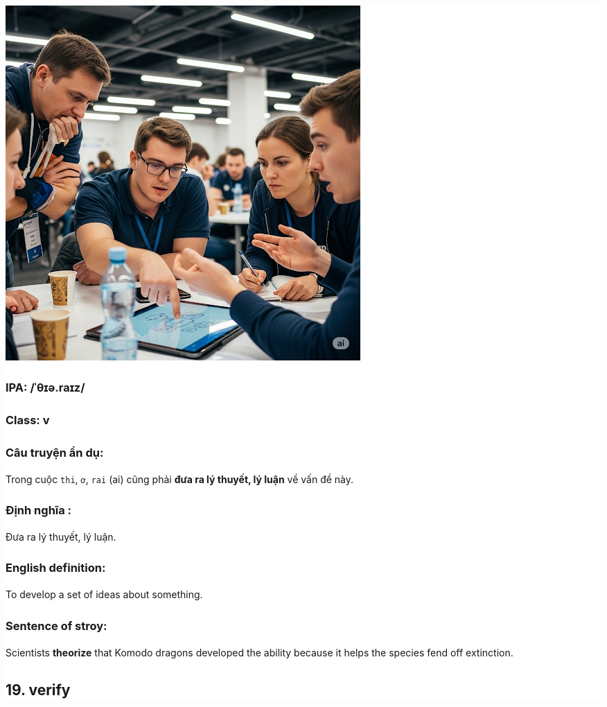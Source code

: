 ![theorize](eew-6-6/18.png)

### IPA: /ˈθɪə.raɪz/
### Class: v
### Câu truyện ẩn dụ:
Trong cuộc `thi`, `ơ`, `rai` (ai) cũng phải **đưa ra lý thuyết, lý luận** về vấn đề này.

### Định nghĩa : 
Đưa ra lý thuyết, lý luận.

### English definition: 
To develop a set of ideas about something.

### Sentence of stroy:
Scientists **theorize** that Komodo dragons developed the ability because it helps the species fend off extinction.

## 19. verify